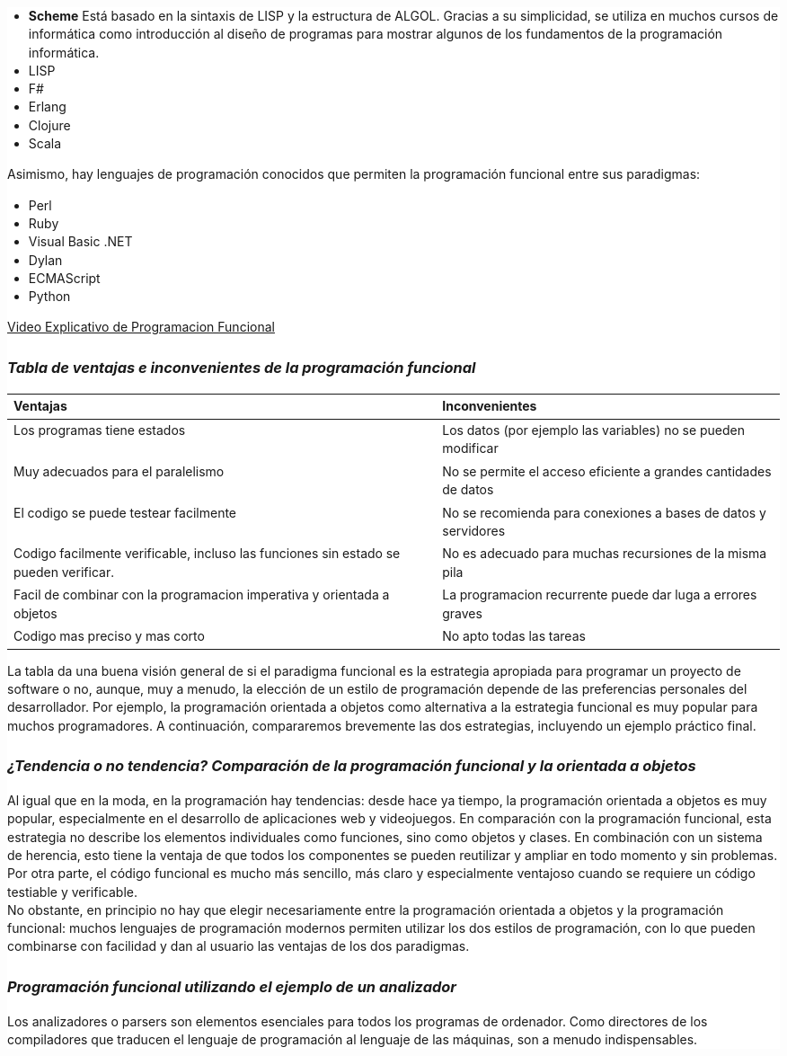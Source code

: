* **Scheme** Está basado en la sintaxis de LISP y la estructura de ALGOL. Gracias a su simplicidad, se utiliza en muchos cursos de informática como introducción al diseño de programas para mostrar algunos de los fundamentos de la programación informática.
* LISP
* F#
* Erlang
* Clojure
* Scala

Asimismo, hay lenguajes de programación conocidos que permiten la programación funcional entre sus paradigmas:

* Perl
* Ruby
* Visual Basic .NET
* Dylan
* ECMAScript
* Python

[Video Explicativo de Programacion Funcional](https://www.youtube.com/watch?v=DVhMXarwDoQ&list=PLihI9s9wwCPS-tc6vESwmuC5Qv47sG7rT)

### ***Tabla de ventajas e inconvenientes de la programación funcional***

|Ventajas|Inconvenientes|  
|:----------------------|:-------------------|
|Los programas tiene estados|Los datos (por ejemplo las variables) no se pueden modificar|
|Muy adecuados para el paralelismo|No se permite el acceso eficiente a grandes cantidades de datos|
|El codigo se puede testear facilmente|No se recomienda para conexiones a bases de datos y servidores|
Codigo facilmente verificable, incluso las funciones sin estado se pueden verificar.|No es adecuado para muchas recursiones de la misma pila|
|Facil de combinar con la programacion imperativa y orientada a objetos|La programacion recurrente puede dar luga a errores graves|
|Codigo mas preciso y mas corto|No apto todas las tareas|


La tabla da una buena visión general de si el paradigma funcional es la estrategia apropiada para programar un proyecto de software o no, aunque, muy a menudo, la elección de un estilo de programación depende de las preferencias personales del desarrollador. Por ejemplo, la programación orientada a objetos como alternativa a la estrategia funcional es muy popular para muchos programadores. A continuación, compararemos brevemente las dos estrategias, incluyendo un ejemplo práctico final.
### ***¿Tendencia o no tendencia? Comparación de la programación funcional y la orientada a objetos***
Al igual que en la moda, en la programación hay tendencias: desde hace ya tiempo, la programación orientada a objetos es muy popular, especialmente en el desarrollo de aplicaciones web y videojuegos. En comparación con la programación funcional, esta estrategia no describe los elementos individuales como funciones, sino como objetos y clases. En combinación con un sistema de herencia, esto tiene la ventaja de que todos los componentes se pueden reutilizar y ampliar en todo momento y sin problemas. Por otra parte, el código funcional es mucho más sencillo, más claro y especialmente ventajoso cuando se requiere un código testiable y verificable.   
No obstante, en principio no hay que elegir necesariamente entre la programación orientada a objetos y la programación funcional: muchos lenguajes de programación modernos permiten utilizar los dos estilos de programación, con lo que pueden combinarse con facilidad y dan al usuario las ventajas de los dos paradigmas.
### ***Programación funcional utilizando el ejemplo de un analizador***
Los analizadores o parsers son elementos esenciales para todos los programas de ordenador. Como directores de los compiladores que traducen el lenguaje de programación al lenguaje de las máquinas, son a menudo indispensables.   